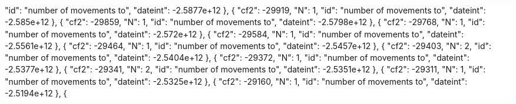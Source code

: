 "id": "number of movements to",
"dateint": -2.5877e+12 
},
{
 "cf2": -29919,
"N": 1,
"id": "number of movements to",
"dateint": -2.585e+12 
},
{
 "cf2": -29859,
"N": 1,
"id": "number of movements to",
"dateint": -2.5798e+12 
},
{
 "cf2": -29768,
"N": 1,
"id": "number of movements to",
"dateint": -2.572e+12 
},
{
 "cf2": -29584,
"N": 1,
"id": "number of movements to",
"dateint": -2.5561e+12 
},
{
 "cf2": -29464,
"N": 1,
"id": "number of movements to",
"dateint": -2.5457e+12 
},
{
 "cf2": -29403,
"N": 2,
"id": "number of movements to",
"dateint": -2.5404e+12 
},
{
 "cf2": -29372,
"N": 1,
"id": "number of movements to",
"dateint": -2.5377e+12 
},
{
 "cf2": -29341,
"N": 2,
"id": "number of movements to",
"dateint": -2.5351e+12 
},
{
 "cf2": -29311,
"N": 1,
"id": "number of movements to",
"dateint": -2.5325e+12 
},
{
 "cf2": -29160,
"N": 1,
"id": "number of movements to",
"dateint": -2.5194e+12 
},
{